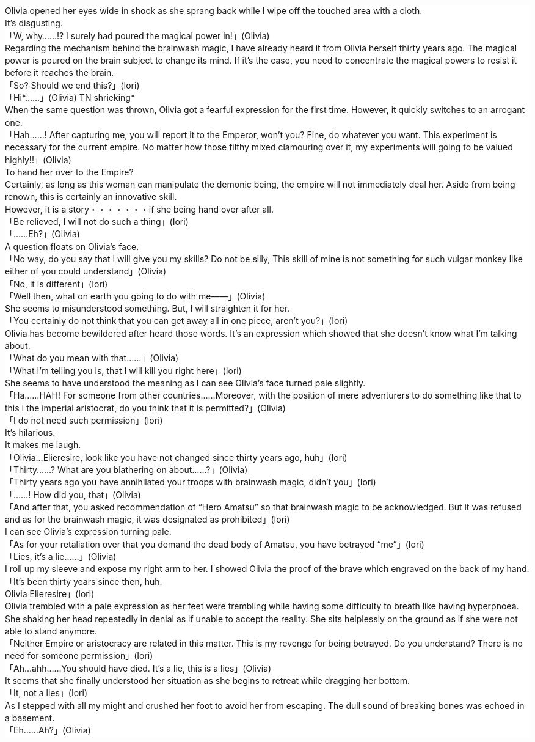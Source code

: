 Olivia opened her eyes wide in shock as she sprang back while I wipe off the touched area with a cloth.<br/>
It’s disgusting.<br/>
「W, why……!? I surely had poured the magical power in!」(Olivia)<br/>
Regarding the mechanism behind the brainwash magic, I have already heard it from Olivia herself thirty years ago. The magical power is poured on the brain subject to change its mind. If it’s the case, you need to concentrate the magical powers to resist it before it reaches the brain.<br/>
「So? Should we end this?」(Iori)<br/>
「Hi*……」(Olivia) TN shrieking*<br/>
When the same question was thrown, Olivia got a fearful expression for the first time. However, it quickly switches to an arrogant one.<br/>
「Hah……! After capturing me, you will report it to the Emperor, won’t you? Fine, do whatever you want. This experiment is necessary for the current empire. No matter how those filthy mixed clamouring over it, my experiments will going to be valued highly!!」(Olivia)<br/>
To hand her over to the Empire?<br/>
Certainly, as long as this woman can manipulate the demonic being, the empire will not immediately deal her. Aside from being renown, this is certainly an innovative skill.<br/>
However, it is a story・・・・・・・if she being hand over after all.<br/>
「Be relieved, I will not do such a thing」(Iori)<br/>
「……Eh?」(Olivia)<br/>
A question floats on Olivia’s face.<br/>
「No way, do you say that I will give you my skills? Do not be silly, This skill of mine is not something for such vulgar monkey like either of you could understand」(Olivia)<br/>
「No, it is different」(Iori)<br/>
「Well then, what on earth you going to do with me――」(Olivia)<br/>
She seems to misunderstood something. But, I will straighten it for her.<br/>
「You certainly do not think that you can get away all in one piece, aren’t you?」(Iori)<br/>
Olivia has become bewildered after heard those words. It’s an expression which showed that she doesn’t know what I’m talking about.<br/>
「What do you mean with that……」(Olivia)<br/>
「What I’m telling you is, that I will kill you right here」(Iori)<br/>
She seems to have understood the meaning as I can see Olivia’s face turned pale slightly.<br/>
「Ha……HAH! For someone from other countries……Moreover, with the position of mere adventurers to do something like that to this I the imperial aristocrat, do you think that it is permitted?」(Olivia)<br/>
「I do not need such permission」(Iori)<br/>
It’s hilarious.<br/>
It makes me laugh.<br/>
「Olivia…Elieresire, look like you have not changed since thirty years ago, huh」(Iori)<br/>
「Thirty……? What are you blathering on about……?」(Olivia)<br/>
「Thirty years ago you have annihilated your troops with brainwash magic, didn’t you」(Iori)<br/>
「……! How did you, that」(Olivia)<br/>
「And after that, you asked recommendation of “Hero Amatsu” so that brainwash magic to be acknowledged. But it was refused and as for the brainwash magic, it was designated as prohibited」(Iori)<br/>
I can see Olivia’s expression turning pale.<br/>
「As for your retaliation over that you demand the dead body of Amatsu, you have betrayed “me”」(Iori)<br/>
「Lies, it’s a lie……」(Olivia)<br/>
I roll up my sleeve and expose my right arm to her. I showed Olivia the proof of the brave which engraved on the back of my hand.<br/>
「It’s been thirty years since then, huh.<br/>
Olivia Elieresire」(Iori)<br/>
Olivia trembled with a pale expression as her feet were trembling while having some difficulty to breath like having hyperpnoea. She shaking her head repeatedly in denial as if unable to accept the reality. She sits helplessly on the ground as if she were not able to stand anymore.<br/>
「Neither Empire or aristocracy are related in this matter. This is my revenge for being betrayed. Do you understand? There is no need for someone permission」(Iori)<br/>
「Ah…ahh……You should have died. It’s a lie, this is a lies」(Olivia)<br/>
It seems that she finally understood her situation as she begins to retreat while dragging her bottom.<br/>
「It, not a lies」(Iori)<br/>
As I stepped with all my might and crushed her foot to avoid her from escaping. The dull sound of breaking bones was echoed in a basement.<br/>
「Eh……Ah?」(Olivia)<br/>
